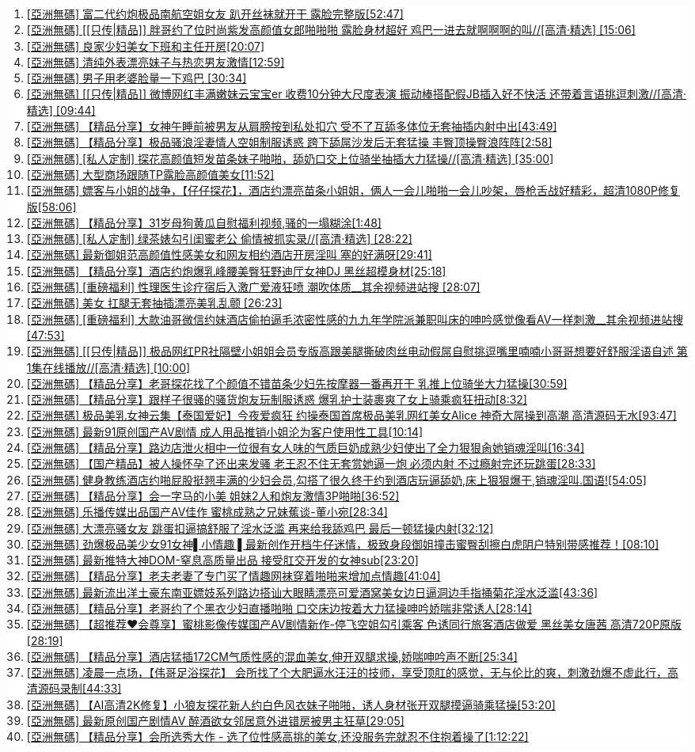 1. [ [亞洲無碼] 富二代约炮极品南航空姐女友 趴开丝袜就开干 露脸完整版[52:47] ]( http://111.thumbplus.com/embed/13153/)
1. [ [亞洲無碼] [[只传|精品]] 胖哥约了位时尚紫发高颜值女郎啪啪啪 露脸身材超好 鸡巴一进去就啊啊啊的叫//[高清·精选] [15:06] ]( https://www.ssp57.cc/embed/9659/1024)
1. [ [亞洲無碼] 良家少妇美女下班和主任开房[20:07] ]( http://www.99b35.com/embed/127072)
1. [ [亞洲無碼] 清纯外表漂亮妹子与热恋男友激情[12:59] ]( http://www.99b35.com/embed/127071)
1. [ [亞洲無碼] 男子用老婆脸量一下鸡巴 [30:34] ]( http://www.99b35.com/embed/127068)
1. [ [亞洲無碼] [[只传|精品]] 微博网红丰满嫩妹云宝宝er 收费10分钟大尺度表演 振动棒搭配假JB插入好不快活 还带着言语挑逗刺激//[高清·精选] [09:44] ]( https://www.ssp57.cc/embed/9415/1024)
1. [ [亞洲無碼] 【精品分享】女神午睡前被男友从肩膀按到私处扣穴 受不了互舔多体位无套抽插内射中出[43:49] ]( https://uuaa010.com/play/video.php?id=79)
1. [ [亞洲無碼] 【精品分享】极品骚浪淫妻情人空姐制服诱惑 跨下舔屌沙发后无套猛操 丰臀顶操臀浪阵阵[2:58] ]( https://uuaa010.com/play/video.php?id=81)
1. [ [亞洲無碼] [私人定制] 探花高颜值短发苗条妹子啪啪，舔奶口交上位骑坐抽插大力猛操//[高清·精选] [35:00] ]( https://www.ccr58.com/embed/755/1024)
1. [ [亞洲無碼] 大型商场跟随TP露脸高颜值美女[11:52] ]( http://www.99b35.com/embed/127070)
1. [ [亞洲無碼] 嫖客与小姐的战争，【仔仔探花】，酒店约漂亮苗条小姐姐，俩人一会儿啪啪一会儿吵架，唇枪舌战好精彩，超清1080P修复版[58:06] ]( http://111.thumbplus.com/embed/13151/)
1. [ [亞洲無碼] 【精品分享】31岁母狗黄瓜自慰福利视频,骚的一塌糊涂[1:48] ]( https://uuaa010.com/play/video.php?id=90)
1. [ [亞洲無碼] [私人定制] 绿茶婊勾引闺蜜老公 偷情被抓实录//[高清·精选] [28:22] ]( https://www.ccr58.com/embed/660/1024)
1. [ [亞洲無碼] 最新御姐范高颜值性感美女和网友相约酒店开房淫叫 塞的好满呀[29:41] ]( https://kkembed.kdwshell.com/embed/89626)
1. [ [亞洲無碼] 【精品分享】酒店约炮爆乳峰腰美臀狂野迪厅女神DJ 黑丝超模身材[25:18] ]( https://uuaa010.com/play/video.php?id=84)
1. [ [亞洲無碼] [重磅福利] 性理医生诊疗宿后入激广爱液狂喷 潮吹体质__其余视频进站搜 [28:07] ]( https://www.sewo18.com/embed/555/1024)
1. [ [亞洲無碼] 美女 扛腿无套抽插漂亮美乳乱颤 [26:23] ]( http://www.99b35.com/embed/127065)
1. [ [亞洲無碼] [重磅福利] 大款油哥微信约妹酒店偷拍逼毛浓密性感的九九年学院派兼职叫床的呻吟感觉像看AV一样刺激__其余视频进站搜 [47:53] ]( https://www.sewo18.com/embed/557/1024)
1. [ [亞洲無碼] [[只传|精品]] 极品网红PR社隔壁小姐姐会员专版高跟美腿撕破肉丝电动假屌自慰挑逗嘴里喃喃小哥哥想要好舒服淫语自述 第1集在线播放//[高清·精选] [10:00] ]( https://www.ssp57.cc/embed/6168/1024)
1. [ [亞洲無碼] 【精品分享】老哥探花找了个颜值不错苗条少妇先按摩器一番再开干 乳推上位骑坐大力猛操[30:59] ]( https://uuaa010.com/play/video.php?id=87)
1. [ [亞洲無碼] 【精品分享】跟样子很骚的骚货炮友玩制服诱惑 爆乳护士装裹爽了女上骑乘疯狂扭动[8:32] ]( https://uuaa010.com/play/video.php?id=85)
1. [ [亞洲無碼] 极品美乳女神云集【泰国爱妃】今夜爱疯狂 约操泰国首席极品美乳网红美女Alice 神奇大屌操到高潮 高清源码无水[93:47] ]( https://kkembed.kdwshell.com/embed/89674)
1. [ [亞洲無碼] 最新91原创国产AV剧情 成人用品推销小姐沦为客户使用性工具[10:14] ]( https://kkembed.kdwshell.com/embed/89617)
1. [ [亞洲無碼] 【精品分享】路边店泄火相中一位很有女人味的气质巨奶成熟少妇使出了全力狠狠肏她销魂淫叫[16:34] ]( https://uuaa010.com/play/video.php?id=88)
1. [ [亞洲無碼] 【国产精品】被人操怀孕了还出来发骚 老王忍不住无套赏她逼一炮 必须内射 不过瘾射完还玩跳蛋[28:33] ]( https://www.888dav.com/vod/204353/)
1. [ [亞洲無碼] 健身教练酒店约啪屁股挺翘丰满的少妇会员,勾搭了很久终于约到酒店玩逼舔奶,床上狠狠爆干,销魂淫叫.国语![54:05] ]( http://111.thumbplus.com/embed/13099/)
1. [ [亞洲無碼] 【精品分享】会一字马的小美 姐妹2人和炮友激情3P啪啪[36:52] ]( https://uuaa010.com/play/video.php?id=80)
1. [ [亞洲無碼] 乐播传媒出品国产AV佳作 蜜桃成熟之兄妹蕉谈-董小宛[28:34] ]( http://111.thumbplus.com/embed/13086/)
1. [ [亞洲無碼] 大漂亮骚女友 跳蛋扣逼搞舒服了淫水泛滥 再来给我舔鸡巴 最后一顿猛操内射[32:12] ]( https://kkembed.kdwshell.com/embed/89683)
1. [ [亞洲無碼] 劲爆极品美少女91女神▌小情趣 ▌最新创作开档牛仔迷情，极致身段御姐撞击蜜臀刮擦白虎阴户特别带感推荐！[08:10] ]( http://111.thumbplus.com/embed/13115/)
1. [ [亞洲無碼] 最新推特大神DOM-窒息高质量出品 接受肛交开发的女神sub[23:20] ]( https://kkembed.kdwshell.com/embed/89620)
1. [ [亞洲無碼] 【精品分享】老夫老妻了专门买了情趣网袜穿着啪啪来增加点情趣[41:04] ]( https://uuaa010.com/play/video.php?id=89)
1. [ [亞洲無碼] 最新流出洋土豪东南亚嫖妓系列路边搭讪大眼睛漂亮可爱酒窝美女边日逼洞边手指捅菊花淫水泛滥[43:36] ]( https://kkembed.kdwshell.com/embed/89623)
1. [ [亞洲無碼] 【精品分享】老哥约了个黑衣少妇直播啪啪 口交床边按着大力猛操呻吟娇喘非常诱人[28:14] ]( https://uuaa010.com/play/video.php?id=86)
1. [ [亞洲無碼] 【超推荐&#10084;&#65039;会尊享】蜜桃影像传媒国产AV剧情新作-停飞空姐勾引乘客 色诱同行旅客酒店做爱 黑丝美女唐茜 高清720P原版[28:19] ]( http://111.thumbplus.com/embed/13033/)
1. [ [亞洲無碼] 【精品分享】酒店猛插172CM气质性感的混血美女,伸开双腿求操,娇喘呻吟声不断[25:34] ]( https://uuaa010.com/play/video.php?id=82)
1. [ [亞洲無碼] 凌晨一点场，【伟哥足浴探花】 会所找了个大肥逼水汪汪的技师，享受顶肛的感觉，无与伦比的爽，刺激劲爆不虚此行，高清源码录制[44:33] ]( http://111.thumbplus.com/embed/13103/)
1. [ [亞洲無碼] 【AI高清2K修复】小狼友探花新人约白色风衣妹子啪啪，诱人身材张开双腿摸逼骑乘猛操[53:20] ]( https://kkembed.kdwshell.com/embed/89680)
1. [ [亞洲無碼] 最新原创国产剧情AV 醉酒欲女邻居意外进错房被男主狂草[29:05] ]( https://kkembed.kdwshell.com/embed/89632)
1. [ [亞洲無碼] 【精品分享】会所选秀大作 - 选了位性感高挑的美女,还没服务完就忍不住抱着操了[1:12:22] ]( https://uuaa010.com/play/video.php?id=77)